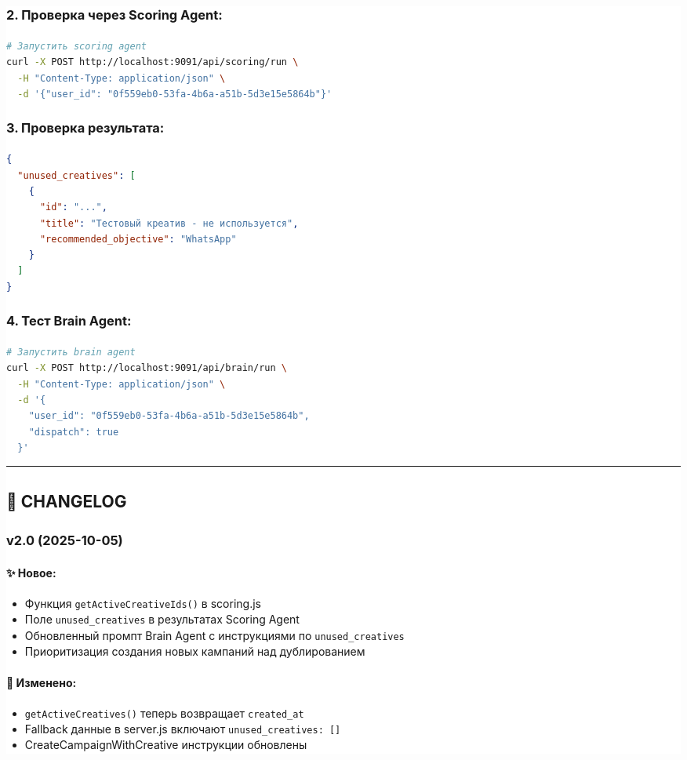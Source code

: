 
### 2. Проверка через Scoring Agent:

```bash
# Запустить scoring agent
curl -X POST http://localhost:9091/api/scoring/run \
  -H "Content-Type: application/json" \
  -d '{"user_id": "0f559eb0-53fa-4b6a-a51b-5d3e15e5864b"}'
```

### 3. Проверка результата:

```json
{
  "unused_creatives": [
    {
      "id": "...",
      "title": "Тестовый креатив - не используется",
      "recommended_objective": "WhatsApp"
    }
  ]
}
```

### 4. Тест Brain Agent:

```bash
# Запустить brain agent
curl -X POST http://localhost:9091/api/brain/run \
  -H "Content-Type: application/json" \
  -d '{
    "user_id": "0f559eb0-53fa-4b6a-a51b-5d3e15e5864b",
    "dispatch": true
  }'
```

---

## 📝 CHANGELOG

### v2.0 (2025-10-05)

#### ✨ Новое:
- Функция `getActiveCreativeIds()` в scoring.js
- Поле `unused_creatives` в результатах Scoring Agent
- Обновленный промпт Brain Agent с инструкциями по `unused_creatives`
- Приоритизация создания новых кампаний над дублированием

#### 🔄 Изменено:
- `getActiveCreatives()` теперь возвращает `created_at`
- Fallback данные в server.js включают `unused_creatives: []`
- CreateCampaignWithCreative инструкции обновлены
